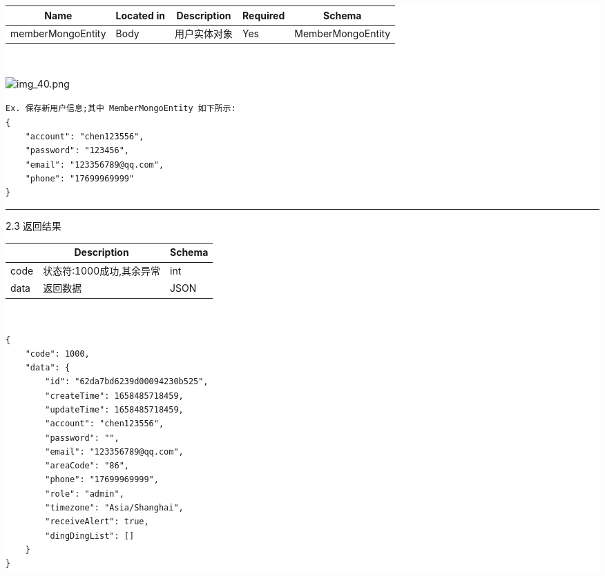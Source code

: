 
| Name                |     Located in     |           Description         |     Required    |        Schema   |
| -------------------|----------------------|-------------------------------|-----------------|-----------   |
| memberMongoEntity          |         Body           |            用户实体对象            |        Yes       |MemberMongoEntity        |


<br>

![img_40.png](../../images/whalealPlatformImages//register.png)



~~~
Ex. 保存新用户信息;其中 MemberMongoEntity 如下所示:
{
    "account": "chen123556",
    "password": "123456",
    "email": "123356789@qq.com",
    "phone": "17699969999"
}
~~~



----

2.3 返回结果


|               |     Description    |           Schema              |  
| --------------|----------------------|---------------------------
| code        |   状态符:1000成功,其余异常 |         int              |    
| data       |         返回数据|       JSON                 |        


<br>



[comment]: <> (![img_41.png]&#40;../../images/whalealPlatformImages//register_r.png&#41;)

~~~
{
    "code": 1000,
    "data": {
        "id": "62da7bd6239d00094230b525",
        "createTime": 1658485718459,
        "updateTime": 1658485718459,
        "account": "chen123556",
        "password": "",
        "email": "123356789@qq.com",
        "areaCode": "86",
        "phone": "17699969999",
        "role": "admin",
        "timezone": "Asia/Shanghai",
        "receiveAlert": true,
        "dingDingList": []
    }
}
~~~


[comment]: <> (![img_39.png]&#40;../../images/whalealPlatformImages//login_r.png&#41;)
[comment]: <> (![img_43.png]&#40;../../images/whalealPlatformImages//update_r.png&#41;)
[comment]: <> (![img_45.png]&#40;../../images/whalealPlatformImages//findMemberData_r.png&#41;)
[comment]: <> (---)
[comment]: <> (---)
[comment]: <> (## MemberMongoEntity)
[comment]: <> (|       Name         |     Type             |    Description      |)
[comment]: <> (| ------------       |----------            |---------------------|)
[comment]: <> (| account                 |   String             |         用户名          |)
[comment]: <> (| password             |   String             |         密码     |)
[comment]: <> (| email              |   String |         邮箱     |)
[comment]: <> (| areaCode               |   String             |         区号     |)
[comment]: <> (| phone         |   String             |         手机号     |)
[comment]: <> (| role           |   String             |         角色     |)
[comment]: <> (| timezone             |   String             |         时区     |)
[comment]: <> (| receiveAlert             |   boolean             |         是否接受警告     |)
[comment]: <> (| dingDingList             |   List\<String>             |         钉钉机器人列表     |)
[comment]: <> (---)
[comment]: <> (## MessageEntity)
[comment]: <> (|       Name         |     Type             |    Description      |)
[comment]: <> (| ------------       |----------            |---------------------|)
[comment]: <> (| Type                 |   String             |         消息类型          |)
[comment]: <> (| objectId             |   String             |         被操作的对象id     |)
[comment]: <> (| objectName              |   String |         被操作的对象名称     |)
[comment]: <> (| operatorId               |   String             |         操作者id     |)
[comment]: <> (| operatorName         |   String             |         操作者名称     |)
[comment]: <> (| eventId           |   String             |         所属事件组     |)
[comment]: <> (| List\<MessageStatus>             |   List             |         接受告警信息的人     |)
[comment]: <> (---)
[comment]: <> (---)